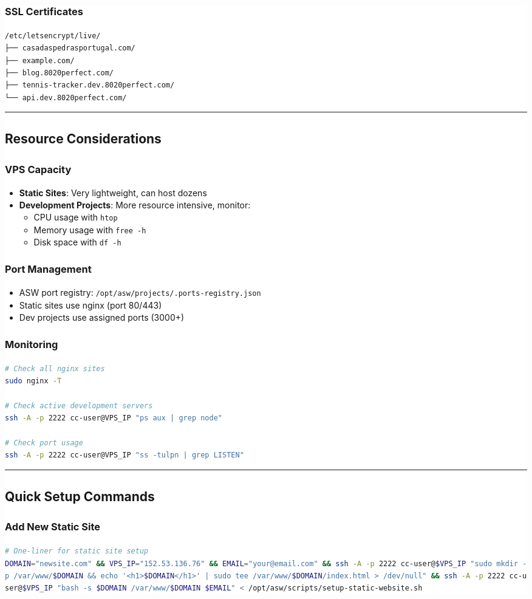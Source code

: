 ### SSL Certificates
```
/etc/letsencrypt/live/
├── casadaspedrasportugal.com/
├── example.com/
├── blog.8020perfect.com/
├── tennis-tracker.dev.8020perfect.com/
└── api.dev.8020perfect.com/
```

---

## Resource Considerations

### VPS Capacity
- **Static Sites**: Very lightweight, can host dozens
- **Development Projects**: More resource intensive, monitor:
  - CPU usage with `htop`
  - Memory usage with `free -h`
  - Disk space with `df -h`

### Port Management
- ASW port registry: `/opt/asw/projects/.ports-registry.json`
- Static sites use nginx (port 80/443)
- Dev projects use assigned ports (3000+)

### Monitoring
```bash
# Check all nginx sites
sudo nginx -T

# Check active development servers  
ssh -A -p 2222 cc-user@VPS_IP "ps aux | grep node"

# Check port usage
ssh -A -p 2222 cc-user@VPS_IP "ss -tulpn | grep LISTEN"
```

---

## Quick Setup Commands

### Add New Static Site
```bash
# One-liner for static site setup
DOMAIN="newsite.com" && VPS_IP="152.53.136.76" && EMAIL="your@email.com" && ssh -A -p 2222 cc-user@$VPS_IP "sudo mkdir -p /var/www/$DOMAIN && echo '<h1>$DOMAIN</h1>' | sudo tee /var/www/$DOMAIN/index.html > /dev/null" && ssh -A -p 2222 cc-user@$VPS_IP "bash -s $DOMAIN /var/www/$DOMAIN $EMAIL" < /opt/asw/scripts/setup-static-website.sh
```
